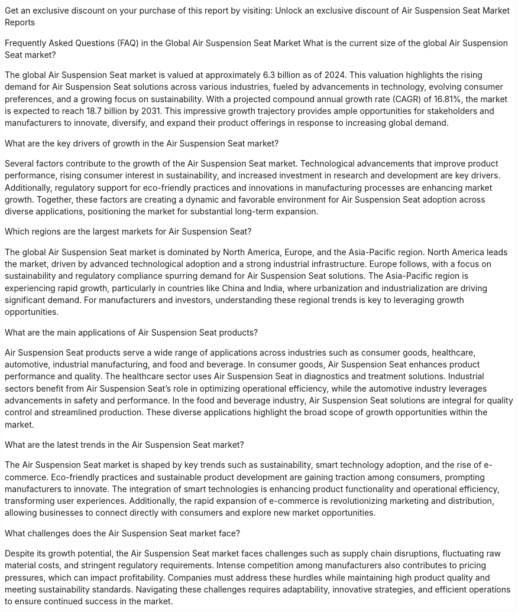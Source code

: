 Get an exclusive discount on your purchase of this report by visiting: Unlock an exclusive discount of Air Suspension Seat Market Reports 

Frequently Asked Questions (FAQ) in the Global Air Suspension Seat Market
What is the current size of the global Air Suspension Seat market?

The global Air Suspension Seat market is valued at approximately 6.3 billion as of 2024. This valuation highlights the rising demand for Air Suspension Seat solutions across various industries, fueled by advancements in technology, evolving consumer preferences, and a growing focus on sustainability. With a projected compound annual growth rate (CAGR) of 16.81%, the market is expected to reach 18.7 billion by 2031. This impressive growth trajectory provides ample opportunities for stakeholders and manufacturers to innovate, diversify, and expand their product offerings in response to increasing global demand.

What are the key drivers of growth in the Air Suspension Seat market?

Several factors contribute to the growth of the Air Suspension Seat market. Technological advancements that improve product performance, rising consumer interest in sustainability, and increased investment in research and development are key drivers. Additionally, regulatory support for eco-friendly practices and innovations in manufacturing processes are enhancing market growth. Together, these factors are creating a dynamic and favorable environment for Air Suspension Seat adoption across diverse applications, positioning the market for substantial long-term expansion.

Which regions are the largest markets for Air Suspension Seat?

The global Air Suspension Seat market is dominated by North America, Europe, and the Asia-Pacific region. North America leads the market, driven by advanced technological adoption and a strong industrial infrastructure. Europe follows, with a focus on sustainability and regulatory compliance spurring demand for Air Suspension Seat solutions. The Asia-Pacific region is experiencing rapid growth, particularly in countries like China and India, where urbanization and industrialization are driving significant demand. For manufacturers and investors, understanding these regional trends is key to leveraging growth opportunities.

What are the main applications of Air Suspension Seat products?

Air Suspension Seat products serve a wide range of applications across industries such as consumer goods, healthcare, automotive, industrial manufacturing, and food and beverage. In consumer goods, Air Suspension Seat enhances product performance and quality. The healthcare sector uses Air Suspension Seat in diagnostics and treatment solutions. Industrial sectors benefit from Air Suspension Seat’s role in optimizing operational efficiency, while the automotive industry leverages advancements in safety and performance. In the food and beverage industry, Air Suspension Seat solutions are integral for quality control and streamlined production. These diverse applications highlight the broad scope of growth opportunities within the market.

What are the latest trends in the Air Suspension Seat market?

The Air Suspension Seat market is shaped by key trends such as sustainability, smart technology adoption, and the rise of e-commerce. Eco-friendly practices and sustainable product development are gaining traction among consumers, prompting manufacturers to innovate. The integration of smart technologies is enhancing product functionality and operational efficiency, transforming user experiences. Additionally, the rapid expansion of e-commerce is revolutionizing marketing and distribution, allowing businesses to connect directly with consumers and explore new market opportunities.

What challenges does the Air Suspension Seat market face?

Despite its growth potential, the Air Suspension Seat market faces challenges such as supply chain disruptions, fluctuating raw material costs, and stringent regulatory requirements. Intense competition among manufacturers also contributes to pricing pressures, which can impact profitability. Companies must address these hurdles while maintaining high product quality and meeting sustainability standards. Navigating these challenges requires adaptability, innovative strategies, and efficient operations to ensure continued success in the market.

